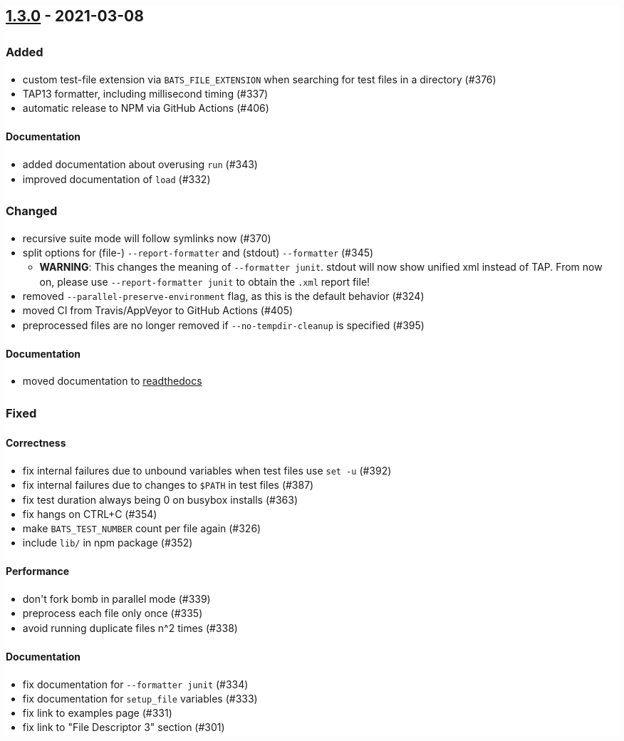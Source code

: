 ## [1.3.0] - 2021-03-08

### Added

* custom test-file extension via `BATS_FILE_EXTENSION` when searching for test
  files in a directory (#376)
* TAP13 formatter, including millisecond timing (#337)
* automatic release to NPM via GitHub Actions (#406)

#### Documentation

* added documentation about overusing `run` (#343)
* improved documentation of `load` (#332)

### Changed

* recursive suite mode will follow symlinks now (#370)
* split options for (file-) `--report-formatter` and (stdout) `--formatter` (#345)
  * **WARNING**: This changes the meaning of `--formatter junit`.
    stdout will now show unified xml instead of TAP. From now on, please use
    `--report-formatter junit` to obtain the `.xml` report file!
* removed `--parallel-preserve-environment` flag, as this is the default
  behavior (#324)
* moved CI from Travis/AppVeyor to GitHub Actions (#405)
* preprocessed files are no longer removed if `--no-tempdir-cleanup` is
  specified (#395)

#### Documentation

* moved documentation to [readthedocs](https://bats-core.readthedocs.io/en/latest/)

### Fixed

#### Correctness

* fix internal failures due to unbound variables when test files use `set -u` (#392)
* fix internal failures due to changes to `$PATH` in test files (#387)
* fix test duration always being 0 on busybox installs (#363)
* fix hangs on CTRL+C (#354)
* make `BATS_TEST_NUMBER` count per file again (#326)
* include `lib/` in npm package (#352)

#### Performance

* don't fork bomb in parallel mode (#339)
* preprocess each file only once (#335)
* avoid running duplicate files n^2 times (#338)

#### Documentation

* fix documentation for `--formatter junit` (#334)
* fix documentation for `setup_file` variables (#333)
* fix link to examples page (#331)
* fix link to "File Descriptor 3" section (#301)


[kac]: https://keepachangelog.com/en/1.0.0/
[semver]: https://semver.org/
[Unreleased]: https://github.com/bats-core/bats-core/compare/v1.7.0...HEAD
[1.7.0]: https://github.com/bats-core/bats-core/compare/v1.6.1...v1.7.0
[1.6.1]: https://github.com/bats-core/bats-core/compare/v1.6.0...v1.6.1
[1.6.0]: https://github.com/bats-core/bats-core/compare/v1.5.0...v1.6.0
[1.5.0]: https://github.com/bats-core/bats-core/compare/v1.4.1...v1.5.0
[1.4.1]: https://github.com/bats-core/bats-core/compare/v1.4.0...v1.4.1
[1.4.0]: https://github.com/bats-core/bats-core/compare/v1.3.0...v1.4.0
[1.3.0]: https://github.com/bats-core/bats-core/compare/v1.2.1...v1.3.0
[1.2.1]: https://github.com/bats-core/bats-core/compare/v1.2.0...v1.2.1
[1.2.0]: https://github.com/bats-core/bats-core/compare/v1.1.0...v1.2.0
[1.1.0]: https://github.com/bats-core/bats-core/compare/v1.0.2...v1.1.0
[1.0.2]: https://github.com/bats-core/bats-core/compare/v1.0.1...v1.0.2
[1.0.1]: https://github.com/bats-core/bats-core/compare/v1.0.0...v1.0.1
[1.0.0]: https://github.com/bats-core/bats-core/compare/v0.4.0...v1.0.0
[0.4.0]: https://github.com/bats-core/bats-core/compare/v0.3.1...v0.4.0
[0.3.1]: https://github.com/bats-core/bats-core/compare/v0.3.0...v0.3.1
[0.3.0]: https://github.com/bats-core/bats-core/compare/v0.2.0...v0.3.0
[0.2.0]: https://github.com/bats-core/bats-core/compare/v0.1.0...v0.2.0
[0.1.0]: https://github.com/bats-core/bats-core/commits/v0.1.0
